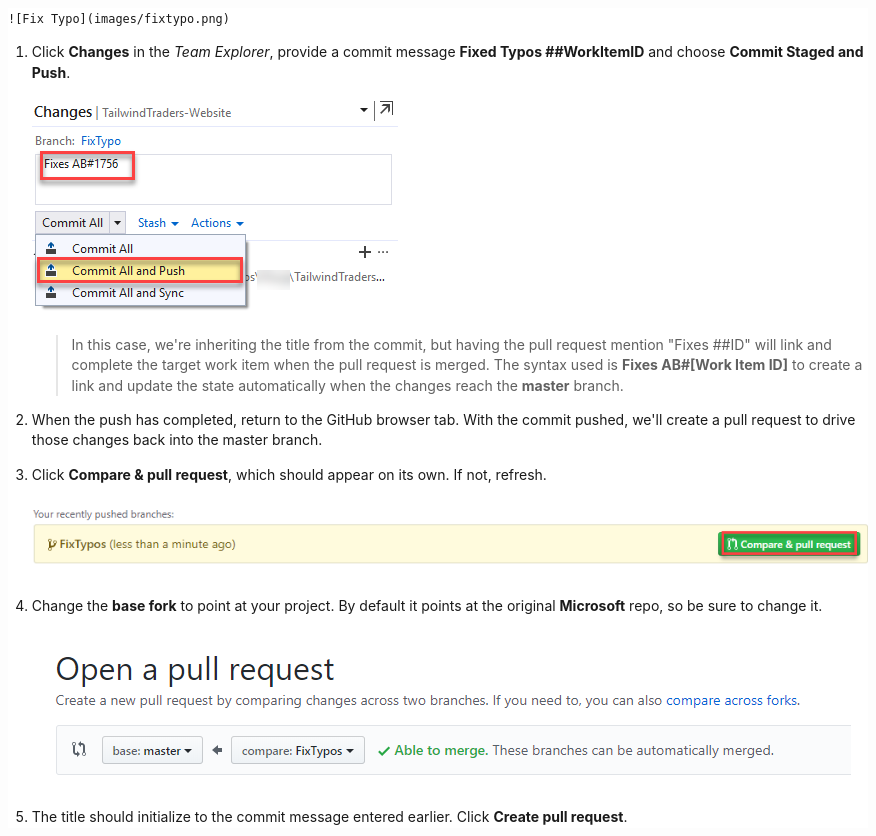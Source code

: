     ![Fix Typo](images/fixtypo.png)

1. Click **Changes** in the *Team Explorer*, provide a commit message **Fixed Typos ##WorkItemID** and choose **Commit Staged and Push**. 

    ![Commit File](images/commitchanges.png)

    > In this case, we're inheriting the title from the commit, but having the pull request mention "Fixes ##ID" will link and complete the target work item when the pull request is merged. The syntax used is **Fixes AB#[Work Item ID]** to create a link and update the state automatically when the changes reach the **master** branch. 

1. When the push has completed, return to the GitHub browser tab. With the commit pushed, we'll create a pull request to drive those changes back into the master branch.

1. Click **Compare & pull request**, which should appear on its own. If not, refresh.

    ![Compare & Pull request](images/compare-pr.png)

1. Change the **base fork** to point at your project. By default it points at the original **Microsoft** repo, so be sure to change it.

    ![base fork](images/basefork.png)

1. The title should initialize to the commit message entered earlier. Click **Create pull request**.
